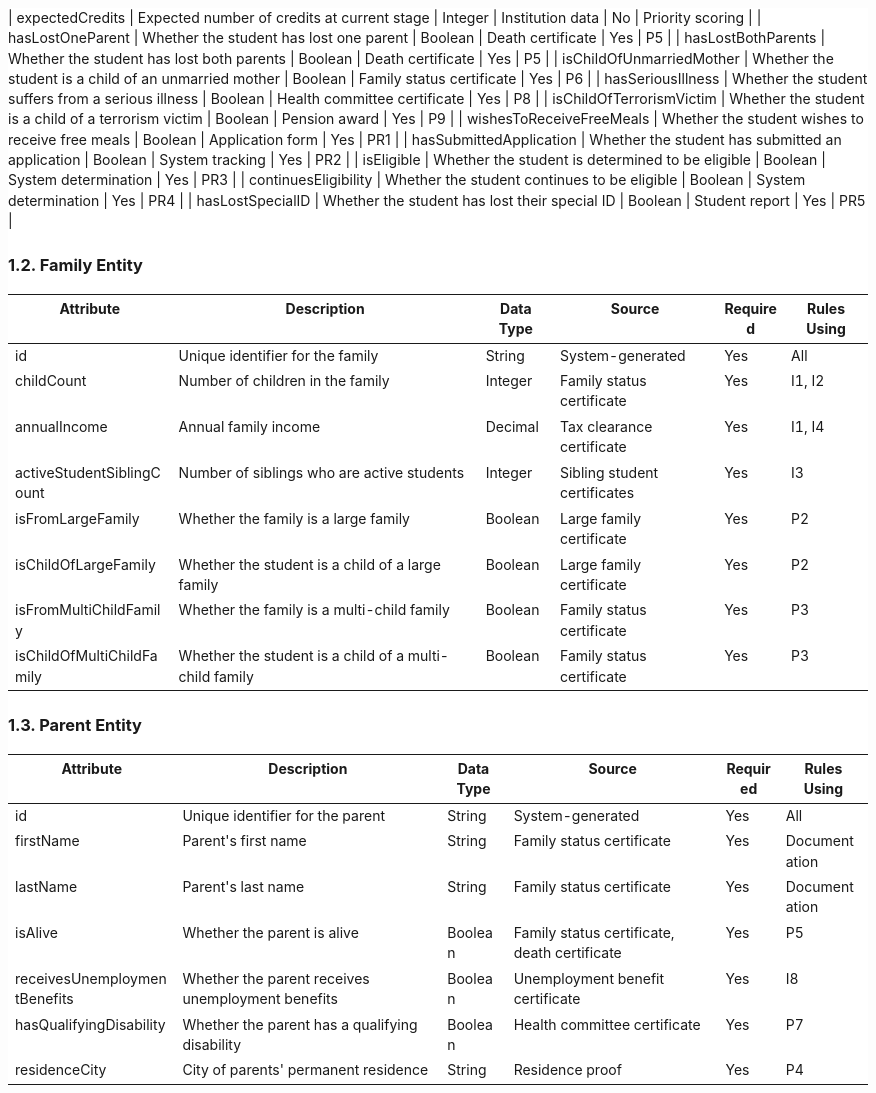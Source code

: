 | expectedCredits | Expected number of credits at current stage | Integer | Institution data | No | Priority scoring |
| hasLostOneParent | Whether the student has lost one parent | Boolean | Death certificate | Yes | P5 |
| hasLostBothParents | Whether the student has lost both parents | Boolean | Death certificate | Yes | P5 |
| isChildOfUnmarriedMother | Whether the student is a child of an unmarried mother | Boolean | Family status certificate | Yes | P6 |
| hasSeriousIllness | Whether the student suffers from a serious illness | Boolean | Health committee certificate | Yes | P8 |
| isChildOfTerrorismVictim | Whether the student is a child of a terrorism victim | Boolean | Pension award | Yes | P9 |
| wishesToReceiveFreeMeals | Whether the student wishes to receive free meals | Boolean | Application form | Yes | PR1 |
| hasSubmittedApplication | Whether the student has submitted an application | Boolean | System tracking | Yes | PR2 |
| isEligible | Whether the student is determined to be eligible | Boolean | System determination | Yes | PR3 |
| continuesEligibility | Whether the student continues to be eligible | Boolean | System determination | Yes | PR4 |
| hasLostSpecialID | Whether the student has lost their special ID | Boolean | Student report | Yes | PR5 |

### 1.2. Family Entity

| Attribute | Description | Data Type | Source | Required | Rules Using |
|-----------|-------------|-----------|--------|----------|-------------|
| id | Unique identifier for the family | String | System-generated | Yes | All |
| childCount | Number of children in the family | Integer | Family status certificate | Yes | I1, I2 |
| annualIncome | Annual family income | Decimal | Tax clearance certificate | Yes | I1, I4 |
| activeStudentSiblingCount | Number of siblings who are active students | Integer | Sibling student certificates | Yes | I3 |
| isFromLargeFamily | Whether the family is a large family | Boolean | Large family certificate | Yes | P2 |
| isChildOfLargeFamily | Whether the student is a child of a large family | Boolean | Large family certificate | Yes | P2 |
| isFromMultiChildFamily | Whether the family is a multi-child family | Boolean | Family status certificate | Yes | P3 |
| isChildOfMultiChildFamily | Whether the student is a child of a multi-child family | Boolean | Family status certificate | Yes | P3 |

### 1.3. Parent Entity

| Attribute | Description | Data Type | Source | Required | Rules Using |
|-----------|-------------|-----------|--------|----------|-------------|
| id | Unique identifier for the parent | String | System-generated | Yes | All |
| firstName | Parent's first name | String | Family status certificate | Yes | Documentation |
| lastName | Parent's last name | String | Family status certificate | Yes | Documentation |
| isAlive | Whether the parent is alive | Boolean | Family status certificate, death certificate | Yes | P5 |
| receivesUnemploymentBenefits | Whether the parent receives unemployment benefits | Boolean | Unemployment benefit certificate | Yes | I8 |
| hasQualifyingDisability | Whether the parent has a qualifying disability | Boolean | Health committee certificate | Yes | P7 |
| residenceCity | City of parents' permanent residence | String | Residence proof | Yes | P4 |
